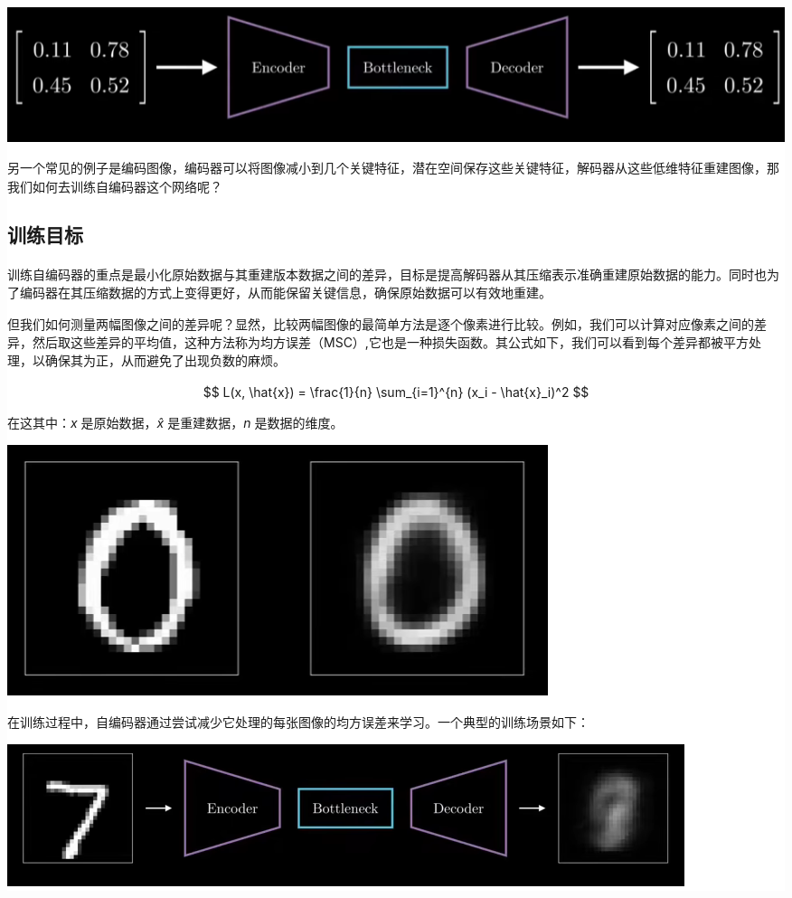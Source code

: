 ![image](./img/image2.png)

另一个常见的例子是编码图像，编码器可以将图像减小到几个关键特征，潜在空间保存这些关键特征，解码器从这些低维特征重建图像，那我们如何去训练自编码器这个网络呢？

## 训练目标
训练自编码器的重点是最小化原始数据与其重建版本数据之间的差异，目标是提高解码器从其压缩表示准确重建原始数据的能力。同时也为了编码器在其压缩数据的方式上变得更好，从而能保留关键信息，确保原始数据可以有效地重建。

但我们如何测量两幅图像之间的差异呢？显然，比较两幅图像的最简单方法是逐个像素进行比较。例如，我们可以计算对应像素之间的差异，然后取这些差异的平均值，这种方法称为均方误差（MSC）,它也是一种损失函数。其公式如下，我们可以看到每个差异都被平方处理，以确保其为正，从而避免了出现负数的麻烦。

$$
L(x, \hat{x}) = \frac{1}{n} \sum_{i=1}^{n} (x_i - \hat{x}_i)^2
$$

在这其中：$x$ 是原始数据，$\hat{x}$ 是重建数据，$n$ 是数据的维度。

![image](./img/image3.png)

在训练过程中，自编码器通过尝试减少它处理的每张图像的均方误差来学习。一个典型的训练场景如下：

![image](./img/image4.png)

